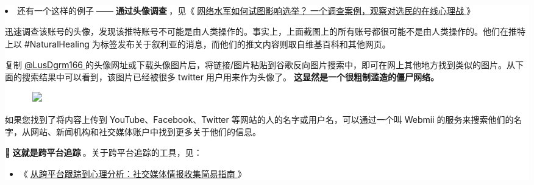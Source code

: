    <li class="graf graf--li">
    还有一个这样的例子 ——
    <strong class="markup--strong markup--li-strong">
     通过头像调查
    </strong>
    ，见《
    <a class="markup--anchor markup--li-anchor" data-href="https://www.iyouport.org/%e7%bd%91%e7%bb%9c%e6%b0%b4%e5%86%9b%e5%a6%82%e4%bd%95%e8%af%95%e5%9b%be%e5%bd%b1%e5%93%8d%e9%80%89%e4%b8%be%ef%bc%9f-%e4%b8%80%e4%b8%aa%e8%b0%83%e6%9f%a5%e6%a1%88%e4%be%8b%ef%bc%8c%e8%a7%82%e5%af%9f/" href="https://www.iyouport.org/%e7%bd%91%e7%bb%9c%e6%b0%b4%e5%86%9b%e5%a6%82%e4%bd%95%e8%af%95%e5%9b%be%e5%bd%b1%e5%93%8d%e9%80%89%e4%b8%be%ef%bc%9f-%e4%b8%80%e4%b8%aa%e8%b0%83%e6%9f%a5%e6%a1%88%e4%be%8b%ef%bc%8c%e8%a7%82%e5%af%9f/" rel="noopener noreferrer" target="_blank">
     网络水军如何试图影响选举？ 一个调查案例，观察对选民的在线心理战
    </a>
    》
   </li>
  </ul>
  <p class="graf graf--p">
   迅速调查该账号的头像，发现该推特账号不可能是由人类操作的。事实上，上面截图上的所有账号都很可能不是由人类操作的。他们在推特上以 #NaturalHealing 为标签发布关于叙利亚的消息，而他们的推文内容则取自维基百科和其他网页。
  </p>
  <p class="graf graf--p">
   复制
   <a class="markup--anchor markup--p-anchor" data-href="http://twitter.com/LusDgrm166" href="https://twitter.com/LusDgrm166" rel="noopener noreferrer" target="_blank" title="Twitter profile for @LusDgrm166">
    @LusDgrm166
   </a>
   的头像网址或下载头像图片后，将链接/图片粘贴到谷歌反向图片搜索中，即可在网上其他地方找到类似的图片。从下面的搜索结果中可以看到，该图片已经被很多 twitter 用户用来作为头像了。
   <strong class="markup--strong markup--p-strong">
    这显然是一个很粗制滥造的僵尸网络。
   </strong>
  </p>
  <figure class="graf graf--figure">
   <img class="graf-image aligncenter jetpack-lazy-image" data-height="581" data-image-id="0*2E8Wiji5GylApOw1.png" data-lazy-src="https://i1.wp.com/cdn-images-1.medium.com/max/1067/0*2E8Wiji5GylApOw1.png?w=1100&amp;is-pending-load=1#038;ssl=1" data-recalc-dims="1" data-width="800" src="https://i1.wp.com/cdn-images-1.medium.com/max/1067/0*2E8Wiji5GylApOw1.png?w=1100&amp;ssl=1" srcset="data:image/gif;base64,R0lGODlhAQABAIAAAAAAAP///yH5BAEAAAAALAAAAAABAAEAAAIBRAA7"/>
   <noscript>
    <img class="graf-image aligncenter" data-height="581" data-image-id="0*2E8Wiji5GylApOw1.png" data-recalc-dims="1" data-width="800" src="https://i1.wp.com/cdn-images-1.medium.com/max/1067/0*2E8Wiji5GylApOw1.png?w=1100&amp;ssl=1"/>
   </noscript>
  </figure>
  <p class="graf graf--p">
   如果您找到了将内容上传到 YouTube、Facebook、Twitter 等网站的人的名字或用户名，可以通过一个叫 Webmii 的服务来搜索他们的名字，从网站、新闻机构和社交媒体账户中找到更多关于他们的信息。
  </p>
  <p class="graf graf--p">
   <strong class="markup--strong markup--p-strong">
    📌 这就是跨平台追踪
   </strong>
   。关于跨平台追踪的工具，见：
  </p>
  <ul class="postList">
   <li class="graf graf--li">
    《
    <a class="markup--anchor markup--li-anchor" data-href="https://www.iyouport.org/%e4%bb%8e%e8%b7%a8%e5%b9%b3%e5%8f%b0%e8%b7%9f%e8%b8%aa%e5%88%b0%e5%bf%83%e7%90%86%e5%88%86%e6%9e%90%ef%bc%9a%e7%a4%be%e4%ba%a4%e5%aa%92%e4%bd%93%e6%83%85%e6%8a%a5%e6%94%b6%e9%9b%86%e7%ae%80%e6%98%93/" href="https://www.iyouport.org/%e4%bb%8e%e8%b7%a8%e5%b9%b3%e5%8f%b0%e8%b7%9f%e8%b8%aa%e5%88%b0%e5%bf%83%e7%90%86%e5%88%86%e6%9e%90%ef%bc%9a%e7%a4%be%e4%ba%a4%e5%aa%92%e4%bd%93%e6%83%85%e6%8a%a5%e6%94%b6%e9%9b%86%e7%ae%80%e6%98%93/" rel="noopener noreferrer" target="_blank">
     从跨平台跟踪到心理分析：社交媒体情报收集简易指南
    </a>
    》
   </li>